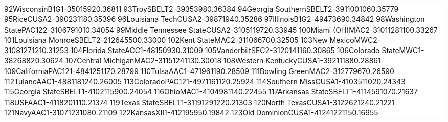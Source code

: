 <tr><td>92</td><td>Wisconsin</td><td>B1G</td><td>1-3</td><td>50</td><td>15</td><td>92</td><td>0.36811</td></tr>
<tr><td>93</td><td>Troy</td><td>SBELT</td><td>2-3</td><td>93</td><td>53</td><td>98</td><td>0.36384</td></tr>
<tr><td>94</td><td>Georgia Southern</td><td>SBELT</td><td>2-3</td><td>91</td><td>100</td><td>106</td><td>0.35779</td></tr>
<tr><td>95</td><td>Rice</td><td>CUSA</td><td>2-3</td><td>90</td><td>23</td><td>118</td><td>0.35396</td></tr>
<tr><td>96</td><td>Louisiana Tech</td><td>CUSA</td><td>2-3</td><td>98</td><td>71</td><td>94</td><td>0.35286</td></tr>
<tr><td>97</td><td>Illinois</td><td>B1G</td><td>2-4</td><td>94</td><td>73</td><td>69</td><td>0.34842</td></tr>
<tr><td>98</td><td>Washington State</td><td>PAC12</td><td>2-3</td><td>106</td><td>79</td><td>101</td><td>0.34054</td></tr>
<tr><td>99</td><td>Middle Tennessee State</td><td>CUSA</td><td>2-3</td><td>105</td><td>119</td><td>72</td><td>0.33945</td></tr>
<tr><td>100</td><td>Miami (OH)</td><td>MAC</td><td>2-3</td><td>101</td><td>128</td><td>110</td><td>0.33267</td></tr>
<tr><td>101</td><td>Louisiana Monroe</td><td>SBELT</td><td>2-2</td><td>126</td><td>45</td><td>50</td><td>0.33000</td></tr>
<tr><td>102</td><td>Kent State</td><td>MAC</td><td>2-3</td><td>110</td><td>66</td><td>70</td><td>0.32505</td></tr>
<tr><td>103</td><td>New Mexico</td><td>MWC</td><td>2-3</td><td>108</td><td>127</td><td>121</td><td>0.31253</td></tr>
<tr><td>104</td><td>Florida State</td><td>ACC</td><td>1-4</td><td>81</td><td>50</td><td>93</td><td>0.31009</td></tr>
<tr><td>105</td><td>Vanderbilt</td><td>SEC</td><td>2-3</td><td>120</td><td>14</td><td>116</td><td>0.30865</td></tr>
<tr><td>106</td><td>Colorado State</td><td>MWC</td><td>1-3</td><td>82</td><td>68</td><td>82</td><td>0.30624</td></tr>
<tr><td>107</td><td>Central Michigan</td><td>MAC</td><td>2-3</td><td>115</td><td>124</td><td>113</td><td>0.30018</td></tr>
<tr><td>108</td><td>Western Kentucky</td><td>CUSA</td><td>1-3</td><td>92</td><td>111</td><td>88</td><td>0.28861</td></tr>
<tr><td>109</td><td>California</td><td>PAC12</td><td>1-4</td><td>84</td><td>125</td><td>117</td><td>0.28799</td></tr>
<tr><td>110</td><td>Tulsa</td><td>AAC</td><td>1-4</td><td>71</td><td>96</td><td>119</td><td>0.28509</td></tr>
<tr><td>111</td><td>Bowling Green</td><td>MAC</td><td>2-3</td><td>127</td><td>79</td><td>67</td><td>0.26590</td></tr>
<tr><td>112</td><td>Tulane</td><td>AAC</td><td>1-4</td><td>88</td><td>118</td><td>124</td><td>0.26005</td></tr>
<tr><td>113</td><td>Colorado</td><td>PAC12</td><td>1-4</td><td>97</td><td>116</td><td>112</td><td>0.25924</td></tr>
<tr><td>114</td><td>Southern Miss</td><td>CUSA</td><td>1-4</td><td>103</td><td>51</td><td>102</td><td>0.24343</td></tr>
<tr><td>115</td><td>Georgia State</td><td>SBELT</td><td>1-4</td><td>102</td><td>115</td><td>90</td><td>0.24054</td></tr>
<tr><td>116</td><td>Ohio</td><td>MAC</td><td>1-4</td><td>104</td><td>98</td><td>114</td><td>0.22455</td></tr>
<tr><td>117</td><td>Arkansas State</td><td>SBELT</td><td>1-4</td><td>114</td><td>59</td><td>107</td><td>0.21637</td></tr>
<tr><td>118</td><td>USF</td><td>AAC</td><td>1-4</td><td>118</td><td>20</td><td>111</td><td>0.21374</td></tr>
<tr><td>119</td><td>Texas State</td><td>SBELT</td><td>1-3</td><td>119</td><td>129</td><td>122</td><td>0.21303</td></tr>
<tr><td>120</td><td>North Texas</td><td>CUSA</td><td>1-3</td><td>122</td><td>62</td><td>124</td><td>0.21221</td></tr>
<tr><td>121</td><td>Navy</td><td>AAC</td><td>1-3</td><td>107</td><td>123</td><td>108</td><td>0.21109</td></tr>
<tr><td>122</td><td>Kansas</td><td>XII</td><td>1-4</td><td>121</td><td>95</td><td>95</td><td>0.19842</td></tr>
<tr><td>123</td><td>Old Dominion</td><td>CUSA</td><td>1-4</td><td>124</td><td>122</td><td>115</td><td>0.16955</td></tr>